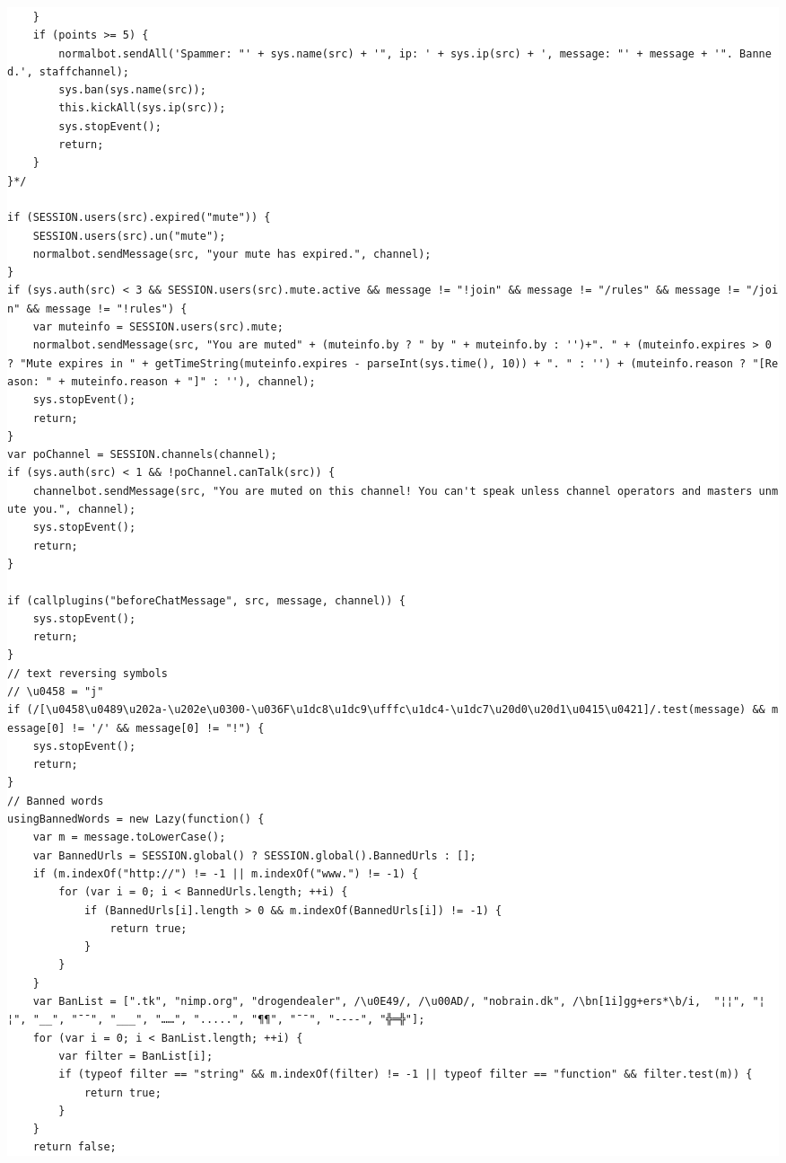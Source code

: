         }
        if (points >= 5) {
            normalbot.sendAll('Spammer: "' + sys.name(src) + '", ip: ' + sys.ip(src) + ', message: "' + message + '". Banned.', staffchannel);
            sys.ban(sys.name(src));
            this.kickAll(sys.ip(src));
            sys.stopEvent();
            return;
        }
    }*/

    if (SESSION.users(src).expired("mute")) {
        SESSION.users(src).un("mute");
        normalbot.sendMessage(src, "your mute has expired.", channel);
    }
    if (sys.auth(src) < 3 && SESSION.users(src).mute.active && message != "!join" && message != "/rules" && message != "/join" && message != "!rules") {
        var muteinfo = SESSION.users(src).mute;
        normalbot.sendMessage(src, "You are muted" + (muteinfo.by ? " by " + muteinfo.by : '')+". " + (muteinfo.expires > 0 ? "Mute expires in " + getTimeString(muteinfo.expires - parseInt(sys.time(), 10)) + ". " : '') + (muteinfo.reason ? "[Reason: " + muteinfo.reason + "]" : ''), channel);
        sys.stopEvent();
        return;
    }
    var poChannel = SESSION.channels(channel);
    if (sys.auth(src) < 1 && !poChannel.canTalk(src)) {
        channelbot.sendMessage(src, "You are muted on this channel! You can't speak unless channel operators and masters unmute you.", channel);
        sys.stopEvent();
        return;
    }
    
    if (callplugins("beforeChatMessage", src, message, channel)) {
        sys.stopEvent();
        return;
    }
    // text reversing symbols
    // \u0458 = "j"
    if (/[\u0458\u0489\u202a-\u202e\u0300-\u036F\u1dc8\u1dc9\ufffc\u1dc4-\u1dc7\u20d0\u20d1\u0415\u0421]/.test(message) && message[0] != '/' && message[0] != "!") {
        sys.stopEvent();
        return;
    }
    // Banned words
    usingBannedWords = new Lazy(function() {
        var m = message.toLowerCase();
        var BannedUrls = SESSION.global() ? SESSION.global().BannedUrls : [];
        if (m.indexOf("http://") != -1 || m.indexOf("www.") != -1) {
            for (var i = 0; i < BannedUrls.length; ++i) {
                if (BannedUrls[i].length > 0 && m.indexOf(BannedUrls[i]) != -1) {
                    return true;
                }
            }
        }
        var BanList = [".tk", "nimp.org", "drogendealer", /\u0E49/, /\u00AD/, "nobrain.dk", /\bn[1i]gg+ers*\b/i,  "¦¦", "¦¦", "__", "¯¯", "___", "……", ".....", "¶¶", "¯¯", "----", "╬═╬"];
        for (var i = 0; i < BanList.length; ++i) {
            var filter = BanList[i];
            if (typeof filter == "string" && m.indexOf(filter) != -1 || typeof filter == "function" && filter.test(m)) {
                return true;
            }
        }
        return false;
